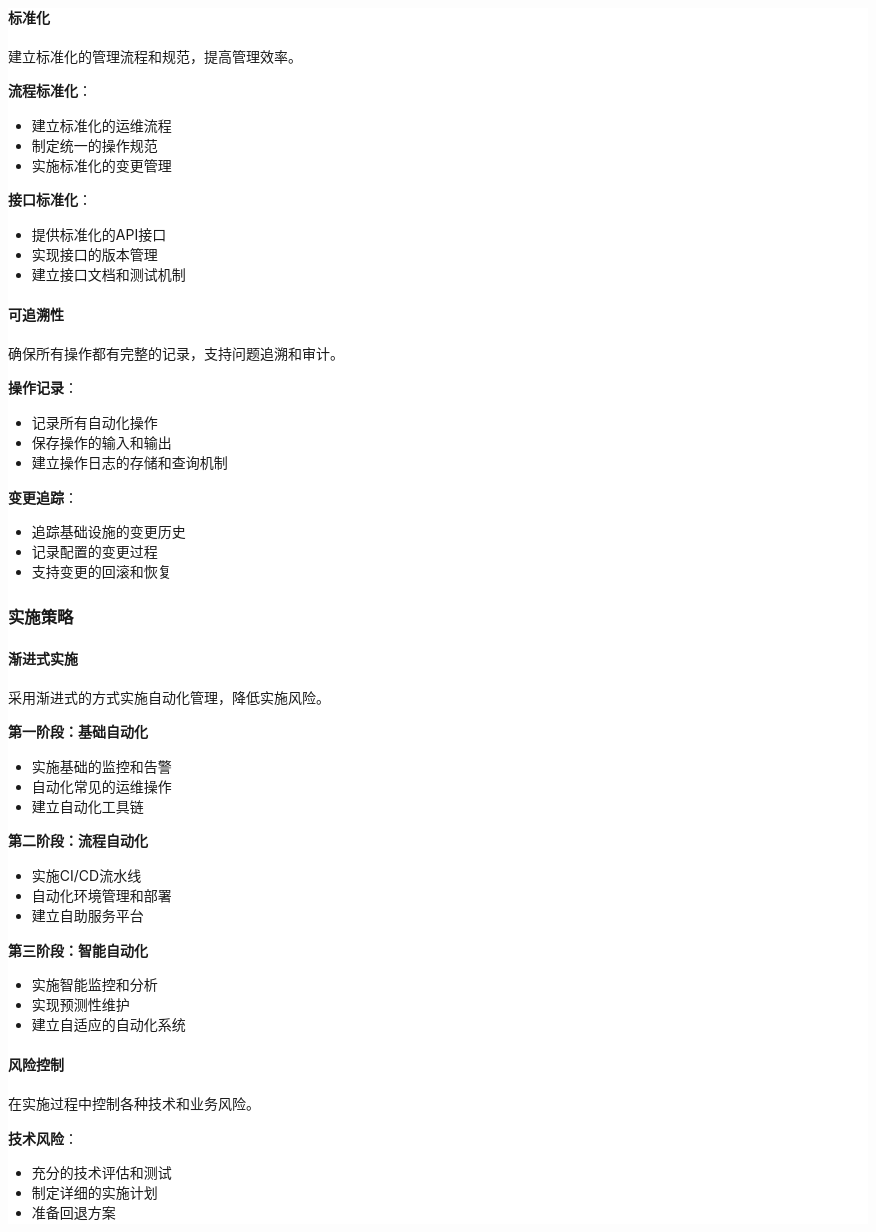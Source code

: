 #### 标准化

建立标准化的管理流程和规范，提高管理效率。

**流程标准化**：
- 建立标准化的运维流程
- 制定统一的操作规范
- 实施标准化的变更管理

**接口标准化**：
- 提供标准化的API接口
- 实现接口的版本管理
- 建立接口文档和测试机制

#### 可追溯性

确保所有操作都有完整的记录，支持问题追溯和审计。

**操作记录**：
- 记录所有自动化操作
- 保存操作的输入和输出
- 建立操作日志的存储和查询机制

**变更追踪**：
- 追踪基础设施的变更历史
- 记录配置的变更过程
- 支持变更的回滚和恢复

### 实施策略

#### 渐进式实施

采用渐进式的方式实施自动化管理，降低实施风险。

**第一阶段：基础自动化**
- 实施基础的监控和告警
- 自动化常见的运维操作
- 建立自动化工具链

**第二阶段：流程自动化**
- 实施CI/CD流水线
- 自动化环境管理和部署
- 建立自助服务平台

**第三阶段：智能自动化**
- 实施智能监控和分析
- 实现预测性维护
- 建立自适应的自动化系统

#### 风险控制

在实施过程中控制各种技术和业务风险。

**技术风险**：
- 充分的技术评估和测试
- 制定详细的实施计划
- 准备回退方案
